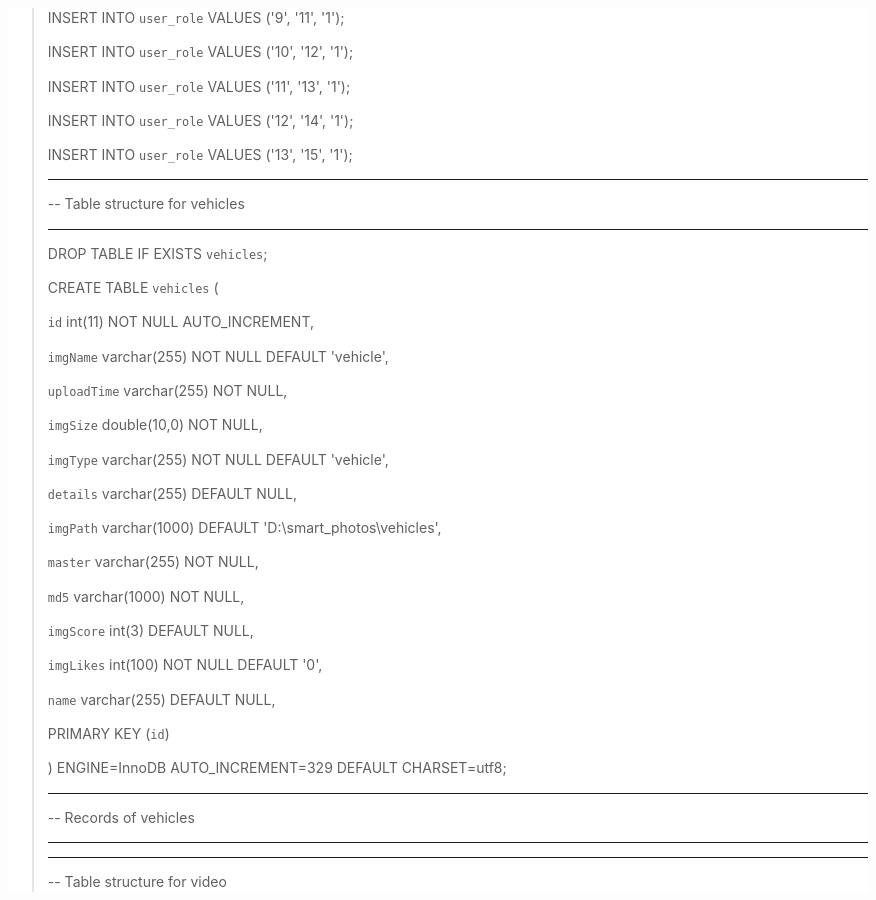 >INSERT INTO `user_role` VALUES ('9', '11', '1');
>
>INSERT INTO `user_role` VALUES ('10', '12', '1');
>
>INSERT INTO `user_role` VALUES ('11', '13', '1');
>
>INSERT INTO `user_role` VALUES ('12', '14', '1');
>
>INSERT INTO `user_role` VALUES ('13', '15', '1');
>
> 
>
>-- ----------------------------
>
>-- Table structure for vehicles
>
>-- ----------------------------
>
>DROP TABLE IF EXISTS `vehicles`;
>
>CREATE TABLE `vehicles` (
>
> `id` int(11) NOT NULL AUTO_INCREMENT,
>
> `imgName` varchar(255) NOT NULL DEFAULT 'vehicle',
>
> `uploadTime` varchar(255) NOT NULL,
>
> `imgSize` double(10,0) NOT NULL,
>
> `imgType` varchar(255) NOT NULL DEFAULT 'vehicle',
>
> `details` varchar(255) DEFAULT NULL,
>
> `imgPath` varchar(1000) DEFAULT 'D:\\smart_photos\\vehicles',
>
> `master` varchar(255) NOT NULL,
>
> `md5` varchar(1000) NOT NULL,
>
> `imgScore` int(3) DEFAULT NULL,
>
> `imgLikes` int(100) NOT NULL DEFAULT '0',
>
> `name` varchar(255) DEFAULT NULL,
>
> PRIMARY KEY (`id`)
>
>) ENGINE=InnoDB AUTO_INCREMENT=329 DEFAULT CHARSET=utf8;
>
> 
>
>-- ----------------------------
>
>-- Records of vehicles
>
>-- ----------------------------
>
> 
>
>-- ----------------------------
>
>-- Table structure for video
>